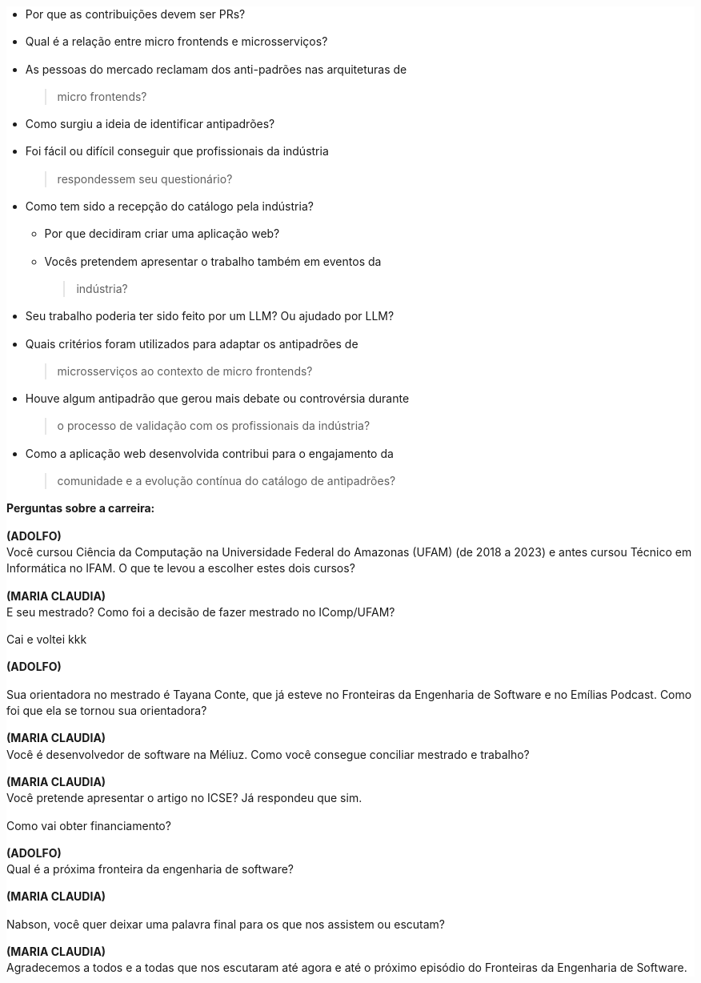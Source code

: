 -   Por que as contribuições devem ser PRs?

-   Qual é a relação entre micro frontends e microsserviços?

-   As pessoas do mercado reclamam dos anti-padrões nas arquiteturas de
    > micro frontends?

-   Como surgiu a ideia de identificar antipadrões?

-   Foi fácil ou difícil conseguir que profissionais da indústria
    > respondessem seu questionário?

-   Como tem sido a recepção do catálogo pela indústria?

    -   Por que decidiram criar uma aplicação web?

    -   Vocês pretendem apresentar o trabalho também em eventos da
        > indústria?

-   Seu trabalho poderia ter sido feito por um LLM? Ou ajudado por LLM?

-   Quais critérios foram utilizados para adaptar os antipadrões de
    > microsserviços ao contexto de micro frontends?

-   Houve algum antipadrão que gerou mais debate ou controvérsia durante
    > o processo de validação com os profissionais da indústria?

-   Como a aplicação web desenvolvida contribui para o engajamento da
    > comunidade e a evolução contínua do catálogo de antipadrões?

**Perguntas sobre a carreira:**

**(ADOLFO)**\
Você cursou Ciência da Computação na Universidade Federal do Amazonas
(UFAM) (de 2018 a 2023) e antes cursou Técnico em Informática no IFAM. O
que te levou a escolher estes dois cursos?

**(MARIA CLAUDIA)**\
E seu mestrado? Como foi a decisão de fazer mestrado no IComp/UFAM?

Cai e voltei kkk

**(ADOLFO)**

Sua orientadora no mestrado é Tayana Conte, que já esteve no Fronteiras
da Engenharia de Software e no Emílias Podcast. Como foi que ela se
tornou sua orientadora?

**(MARIA CLAUDIA)**\
Você é desenvolvedor de software na Méliuz. Como você consegue conciliar
mestrado e trabalho?

**(MARIA CLAUDIA)**\
Você pretende apresentar o artigo no ICSE? Já respondeu que sim.

Como vai obter financiamento?

**(ADOLFO)**\
Qual é a próxima fronteira da engenharia de software?

**(MARIA CLAUDIA)**

Nabson, você quer deixar uma palavra final para os que nos assistem ou
escutam?

**(MARIA CLAUDIA)**\
Agradecemos a todos e a todas que nos escutaram até agora e até o
próximo episódio do Fronteiras da Engenharia de Software.

